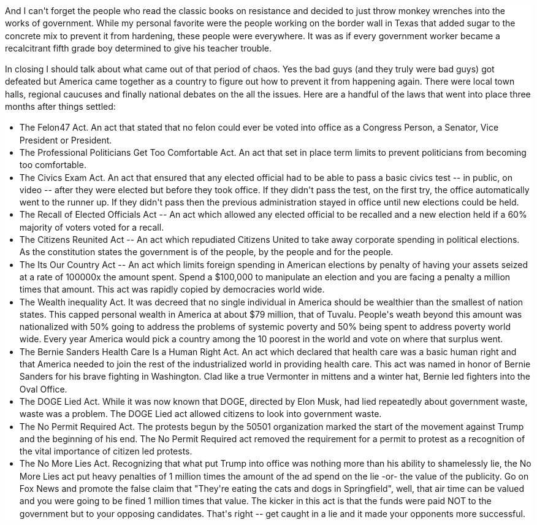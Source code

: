 And I can't forget the people who read the classic books on resistance and decided to just throw monkey wrenches into the works of government.  While my personal favorite were the people working on the border wall in Texas that added sugar to the concrete mix to prevent it from hardening, these people were everywhere.  It was as if every government worker became a recalcitrant fifth grade boy determined to give his teacher trouble.

In closing I should talk about what came out of that period of chaos.  Yes the bad guys (and they truly were bad guys) got defeated but America came together as a country to figure out how to prevent it from happening again.  There were local town halls, regional caucuses and finally national debates on the all the issues.  Here are a handful of the laws that went into place three months after things settled:

* The Felon47 Act.  An act that stated that no felon could ever be voted into office as a Congress Person, a Senator, Vice President or President.
* The Professional Politicians Get Too Comfortable Act.  An act that set in place term limits to prevent politicians from becoming too comfortable.
* The Civics Exam Act.  An act that ensured that any elected official had to be able to pass a basic civics test -- in public, on video -- after they were elected but before they took office.  If they didn't pass the test, on the first try, the office automatically went to the runner up.  If they didn't pass then the previous administration stayed in office until new elections could be held.
* The Recall of Elected Officials Act -- An act which allowed any elected official to be recalled and a new election held if a 60% majority of voters voted for a recall.
* The Citizens Reunited Act -- An act which repudiated Citizens United to take away corporate spending in political elections.  As the constitution states the government is of the people, by the people and for the people.
* The Its Our Country Act -- An act which limits foreign spending in American elections by penalty of having your assets seized at a rate of 100000x the amount spent. Spend a $100,000 to manipulate an election and you are facing a penalty a million times that amount.  This act was rapidly copied by democracies world wide.
* The Wealth inequality Act. It was decreed that no single individual in America should be wealthier than the smallest of nation states.  This capped personal wealth in America at about $79 million, that of Tuvalu.  People's weath beyond this amount was nationalized with 50% going to address the problems of systemic poverty and 50% being spent to address poverty world wide.  Every year America would pick a country among the 10 poorest in the world and vote on where that surplus went.
* The Bernie Sanders Health Care Is a Human Right Act.  An act which declared that health care was a basic human right and that America needed to join the rest of the industrialized world in providing health care.  This act was named in honor of Bernie Sanders for his brave fighting in Washington.  Clad like a true Vermonter in mittens and a winter hat, Bernie led fighters into the Oval Office.
* The DOGE Lied Act.  While it was now known that DOGE, directed by Elon Musk, had lied repeatedly about government waste, waste was a problem.  The DOGE Lied act allowed citizens to look into government waste.
* The No Permit Required Act.  The protests begun by the 50501 organization marked the start of the movement against Trump and the beginning of his end.  The No Permit Required act removed the requirement for a permit to protest as a recognition of the vital importance of citizen led protests.
* The No More Lies Act.  Recognizing that what put Trump into office was nothing more than his ability to shamelessly lie, the No More Lies act put heavy penalties of 1 million times the amount of the ad spend on the lie -or- the value of the publicity.  Go on Fox News and promote the false claim that "They're eating the cats and dogs in Springfield", well, that air time can be valued and you were going to be fined 1 million times that value.  The kicker in this act is that the funds were paid NOT to the government but to your opposing candidates.  That's right -- get caught in a lie and it made your opponents more successful.
